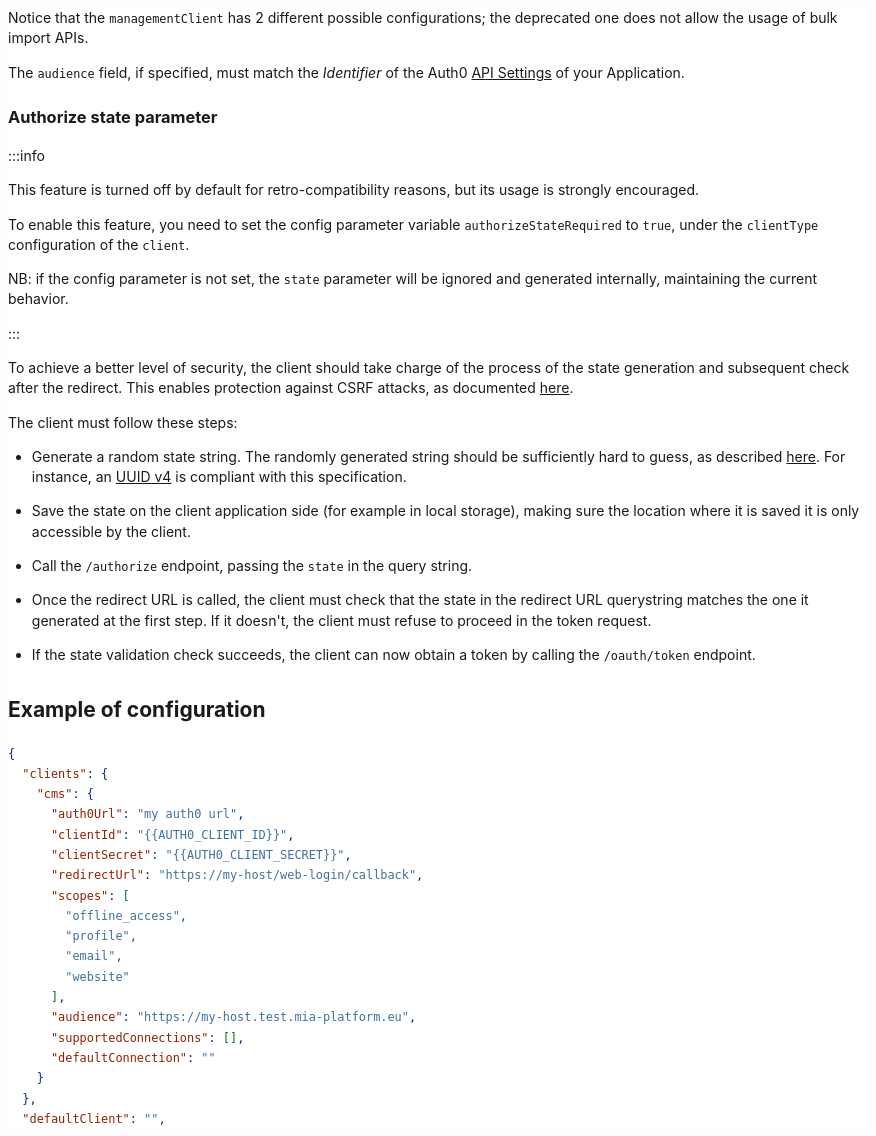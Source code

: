 Notice that the `managementClient` has 2 different possible configurations; the deprecated one does not allow the usage of bulk import APIs.


The `audience` field, if specified, must match the *Identifier* of the Auth0 [API Settings](https://auth0.com/docs/get-started/apis/api-settings#general-settings) of your Application.

### Authorize state parameter

:::info

This feature is turned off by default for retro-compatibility reasons, but its usage is strongly encouraged.


To enable this feature, you need to set the config parameter variable `authorizeStateRequired` to `true`, under the `clientType` configuration of the `client`.

NB: if the config parameter is not set, the `state` parameter will be ignored and generated internally, maintaining the current behavior.

:::


To achieve a better level of security, the client should take charge of the process of the state generation and subsequent check after the redirect.
This enables protection against CSRF attacks, as documented [here](https://www.rfc-editor.org/rfc/rfc6749#section-10.12).

The client must follow these steps:

- Generate a random state string. The randomly generated string should be sufficiently hard to guess, as described [here](https://www.rfc-editor.org/rfc/rfc6749#section-10.10). For instance, an [UUID v4](https://en.wikipedia.org/wiki/Universally_unique_identifier) is compliant with this specification.

- Save the state on the client application side (for example in local storage), making sure the location where it is saved it is only accessible by the client.

- Call the `/authorize` endpoint, passing the `state` in the query string.

- Once the redirect URL is called, the client must check that the state in the redirect URL querystring matches the one it generated at the first step. If it doesn't, the client must refuse to proceed in the token request.

- If the state validation check succeeds, the client can now obtain a token by calling the `/oauth/token` endpoint.


## Example of configuration

```json
{
  "clients": {
    "cms": {
      "auth0Url": "my auth0 url",
      "clientId": "{{AUTH0_CLIENT_ID}}",
      "clientSecret": "{{AUTH0_CLIENT_SECRET}}",
      "redirectUrl": "https://my-host/web-login/callback",
      "scopes": [
        "offline_access",
        "profile",
        "email",
        "website"
      ],
      "audience": "https://my-host.test.mia-platform.eu",
      "supportedConnections": [],
      "defaultConnection": ""
    }
  },
  "defaultClient": "",
```